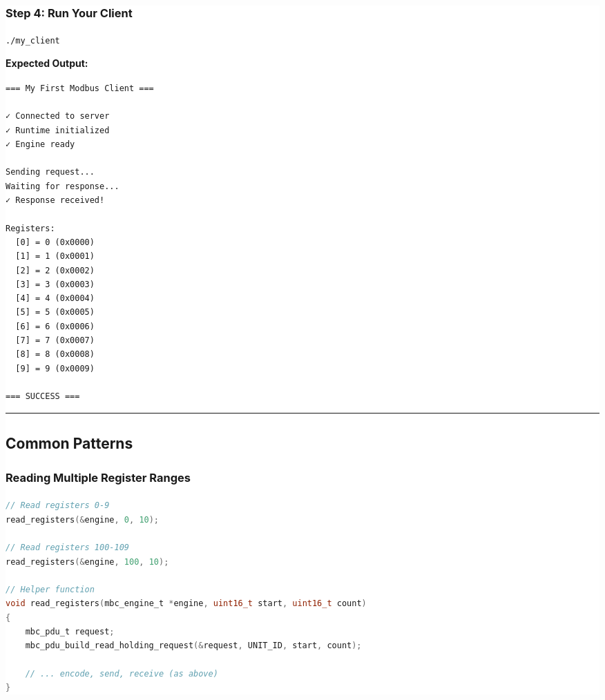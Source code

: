 ### Step 4: Run Your Client

```bash
./my_client
```

**Expected Output:**
```
=== My First Modbus Client ===

✓ Connected to server
✓ Runtime initialized
✓ Engine ready

Sending request...
Waiting for response...
✓ Response received!

Registers:
  [0] = 0 (0x0000)
  [1] = 1 (0x0001)
  [2] = 2 (0x0002)
  [3] = 3 (0x0003)
  [4] = 4 (0x0004)
  [5] = 5 (0x0005)
  [6] = 6 (0x0006)
  [7] = 7 (0x0007)
  [8] = 8 (0x0008)
  [9] = 9 (0x0009)

=== SUCCESS ===
```

---

## Common Patterns

### Reading Multiple Register Ranges

```c
// Read registers 0-9
read_registers(&engine, 0, 10);

// Read registers 100-109
read_registers(&engine, 100, 10);

// Helper function
void read_registers(mbc_engine_t *engine, uint16_t start, uint16_t count)
{
    mbc_pdu_t request;
    mbc_pdu_build_read_holding_request(&request, UNIT_ID, start, count);

    // ... encode, send, receive (as above)
}
```
